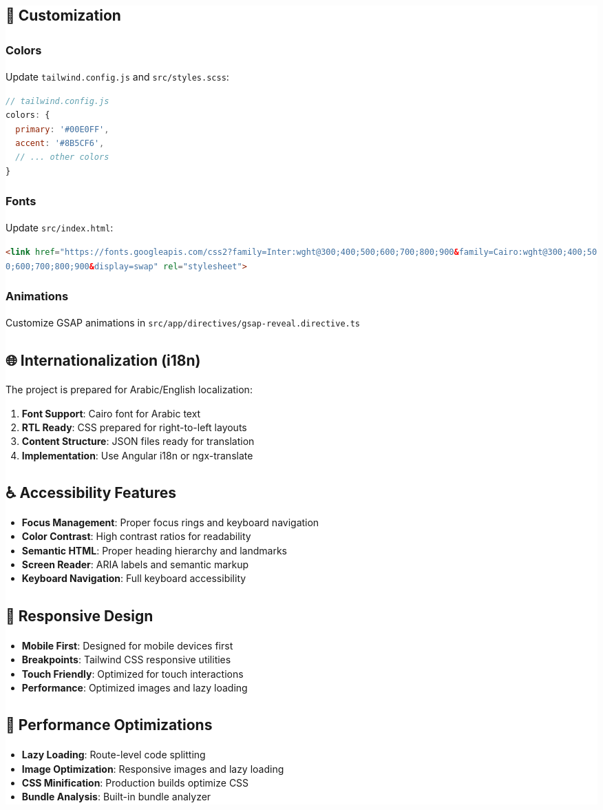 ## 🎨 Customization

### Colors
Update `tailwind.config.js` and `src/styles.scss`:
```javascript
// tailwind.config.js
colors: {
  primary: '#00E0FF',
  accent: '#8B5CF6',
  // ... other colors
}
```

### Fonts
Update `src/index.html`:
```html
<link href="https://fonts.googleapis.com/css2?family=Inter:wght@300;400;500;600;700;800;900&family=Cairo:wght@300;400;500;600;700;800;900&display=swap" rel="stylesheet">
```

### Animations
Customize GSAP animations in `src/app/directives/gsap-reveal.directive.ts`

## 🌐 Internationalization (i18n)

The project is prepared for Arabic/English localization:

1. **Font Support**: Cairo font for Arabic text
2. **RTL Ready**: CSS prepared for right-to-left layouts
3. **Content Structure**: JSON files ready for translation
4. **Implementation**: Use Angular i18n or ngx-translate

## ♿ Accessibility Features

- **Focus Management**: Proper focus rings and keyboard navigation
- **Color Contrast**: High contrast ratios for readability
- **Semantic HTML**: Proper heading hierarchy and landmarks
- **Screen Reader**: ARIA labels and semantic markup
- **Keyboard Navigation**: Full keyboard accessibility

## 📱 Responsive Design

- **Mobile First**: Designed for mobile devices first
- **Breakpoints**: Tailwind CSS responsive utilities
- **Touch Friendly**: Optimized for touch interactions
- **Performance**: Optimized images and lazy loading

## 🚀 Performance Optimizations

- **Lazy Loading**: Route-level code splitting
- **Image Optimization**: Responsive images and lazy loading
- **CSS Minification**: Production builds optimize CSS
- **Bundle Analysis**: Built-in bundle analyzer
